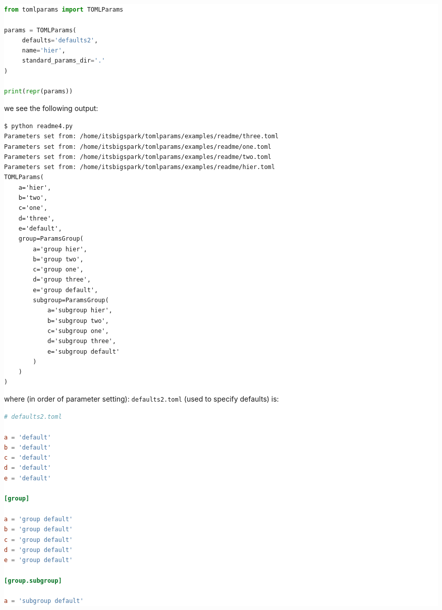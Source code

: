 ```python
from tomlparams import TOMLParams

params = TOMLParams(
     defaults='defaults2',
     name='hier',
     standard_params_dir='.'
)

print(repr(params))
```

we see the following output:

```none
$ python readme4.py
Parameters set from: /home/itsbigspark/tomlparams/examples/readme/three.toml
Parameters set from: /home/itsbigspark/tomlparams/examples/readme/one.toml
Parameters set from: /home/itsbigspark/tomlparams/examples/readme/two.toml
Parameters set from: /home/itsbigspark/tomlparams/examples/readme/hier.toml
TOMLParams(
    a='hier',
    b='two',
    c='one',
    d='three',
    e='default',
    group=ParamsGroup(
        a='group hier',
        b='group two',
        c='group one',
        d='group three',
        e='group default',
        subgroup=ParamsGroup(
            a='subgroup hier',
            b='subgroup two',
            c='subgroup one',
            d='subgroup three',
            e='subgroup default'
        )
    )
)
```

where (in order of parameter setting): `defaults2.toml` (used to specify
defaults) is:

```toml
# defaults2.toml

a = 'default'
b = 'default'
c = 'default'
d = 'default'
e = 'default'

[group]

a = 'group default'
b = 'group default'
c = 'group default'
d = 'group default'
e = 'group default'

[group.subgroup]

a = 'subgroup default'
```
